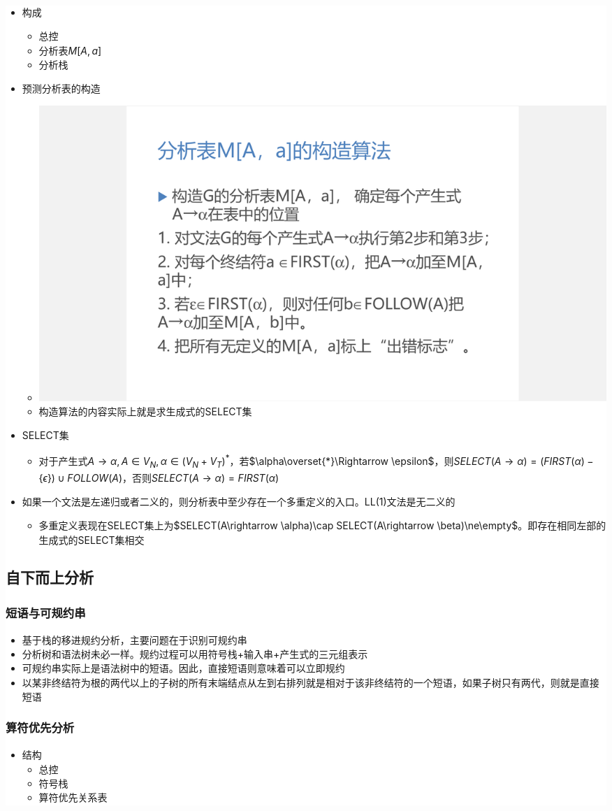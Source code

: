 - 构成
  - 总控
  - 分析表$M[A,a]$
  - 分析栈
- 预测分析表的构造
  - ![](./img/6.png)
  - 构造算法的内容实际上就是求生成式的SELECT集
- SELECT集
  - 对于产生式$A\rightarrow \alpha,A\in V_N,\alpha\in (V_N+V_T)^*$，若$\alpha\overset{*}\Rightarrow \epsilon$，则$SELECT(A\rightarrow \alpha)=(FIRST(\alpha)-\{\epsilon\})\cup FOLLOW(A)$，否则$SELECT(A\rightarrow \alpha)=FIRST(\alpha)$

- 如果一个文法是左递归或者二义的，则分析表中至少存在一个多重定义的入口。LL(1)文法是无二义的
  - 多重定义表现在SELECT集上为$SELECT(A\rightarrow \alpha)\cap SELECT(A\rightarrow \beta)\ne\empty$。即存在相同左部的生成式的SELECT集相交

## 自下而上分析

### 短语与可规约串

- 基于栈的移进规约分析，主要问题在于识别可规约串
- 分析树和语法树未必一样。规约过程可以用符号栈+输入串+产生式的三元组表示
- 可规约串实际上是语法树中的短语。因此，直接短语则意味着可以立即规约
- 以某非终结符为根的两代以上的子树的所有末端结点从左到右排列就是相对于该非终结符的一个短语，如果子树只有两代，则就是直接短语

### 算符优先分析

- 结构
  - 总控
  - 符号栈
  - 算符优先关系表
